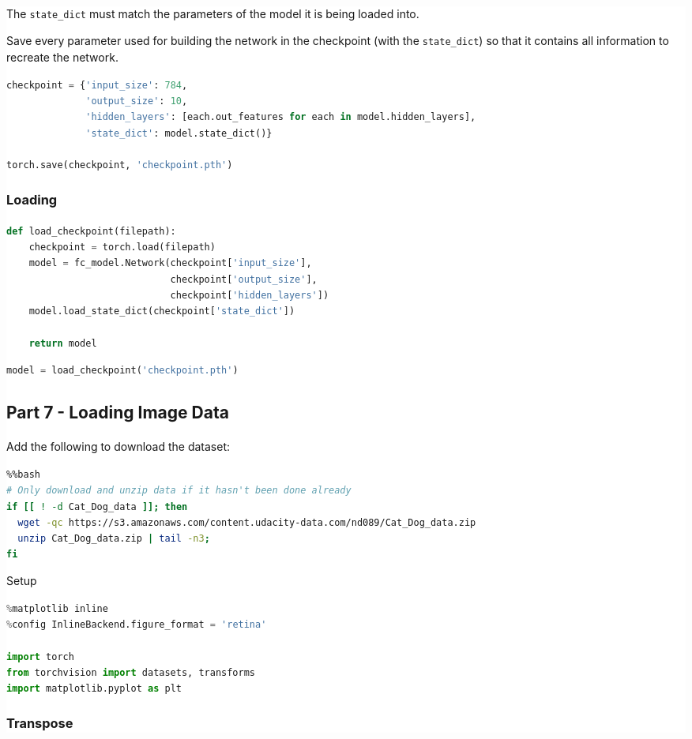 The `state_dict` must match the parameters of the model it is being loaded into.

Save every parameter used for building the network in the checkpoint (with the `state_dict`) so that it contains all information to recreate the network.

```python
checkpoint = {'input_size': 784,
              'output_size': 10,
              'hidden_layers': [each.out_features for each in model.hidden_layers],
              'state_dict': model.state_dict()}

torch.save(checkpoint, 'checkpoint.pth')
```

### Loading

```python
def load_checkpoint(filepath):
    checkpoint = torch.load(filepath)
    model = fc_model.Network(checkpoint['input_size'],
                             checkpoint['output_size'],
                             checkpoint['hidden_layers'])
    model.load_state_dict(checkpoint['state_dict'])

    return model
```

```python
model = load_checkpoint('checkpoint.pth')
```

## Part 7 - Loading Image Data

Add the following to download the dataset:
```bash
%%bash
# Only download and unzip data if it hasn't been done already
if [[ ! -d Cat_Dog_data ]]; then
  wget -qc https://s3.amazonaws.com/content.udacity-data.com/nd089/Cat_Dog_data.zip
  unzip Cat_Dog_data.zip | tail -n3;
fi
```

Setup
```python
%matplotlib inline
%config InlineBackend.figure_format = 'retina'

import torch
from torchvision import datasets, transforms
import matplotlib.pyplot as plt
```

### Transpose
